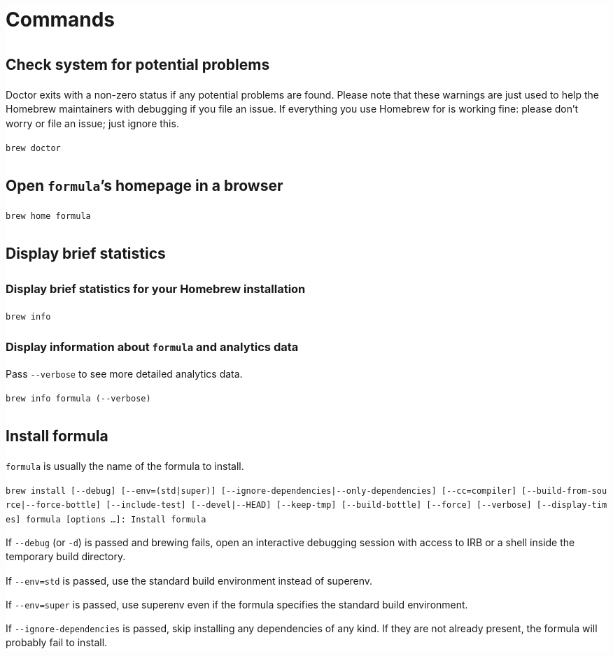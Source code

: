 # Commands

## Check system for potential problems

Doctor exits with a non-zero status if any potential problems are found. Please note that these warnings are just used to help the Homebrew maintainers with debugging if you file an issue. If everything you use Homebrew for is working fine: please don’t worry or file an issue; just ignore this.

```
brew doctor
```

## Open `formula`’s homepage in a browser

```
brew home formula
```

## Display brief statistics

### Display brief statistics for your Homebrew installation

```
brew info
```

### Display information about `formula` and analytics data

Pass `--verbose` to see more detailed analytics data.

```
brew info formula (--verbose)
```

## Install formula

`formula` is usually the name of the formula to install.

```
brew install [--debug] [--env=(std|super)] [--ignore-dependencies|--only-dependencies] [--cc=compiler] [--build-from-source|--force-bottle] [--include-test] [--devel|--HEAD] [--keep-tmp] [--build-bottle] [--force] [--verbose] [--display-times] formula [options …]: Install formula
```

If `--debug` (or `-d`) is passed and brewing fails, open an interactive debugging session with access to IRB or a shell inside the temporary build directory.

If `--env=std` is passed, use the standard build environment instead of superenv.

If `--env=super` is passed, use superenv even if the formula specifies the standard build environment.

If `--ignore-dependencies` is passed, skip installing any dependencies of any kind. If they are not already present, the formula will probably fail to install.
